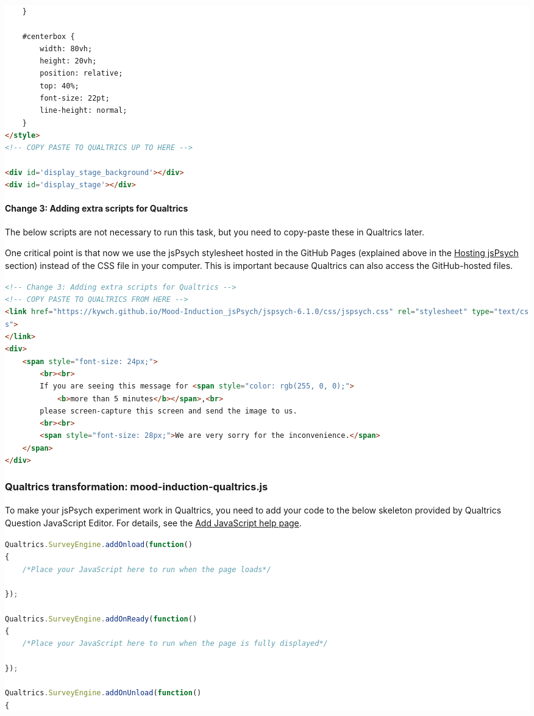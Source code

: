 ```html
    }

    #centerbox {
        width: 80vh;
        height: 20vh;
        position: relative;
        top: 40%;
        font-size: 22pt;
        line-height: normal;
    }
</style>
<!-- COPY PASTE TO QUALTRICS UP TO HERE -->

<div id='display_stage_background'></div>
<div id='display_stage'></div>
```

#### Change 3: Adding extra scripts for Qualtrics

The below scripts are not necessary to run this task, but you need to copy-paste these in Qualtrics later. 

One critical point is that now we use the jsPsych stylesheet hosted in the GitHub Pages (explained above in the [Hosting jsPsych](rt-task.md#step-4-enable-github-pages-for-your-experiment) section) instead of the CSS file in your computer. This is important because Qualtrics can also access the GitHub-hosted files.

```html
<!-- Change 3: Adding extra scripts for Qualtrics -->
<!-- COPY PASTE TO QUALTRICS FROM HERE -->
<link href="https://kywch.github.io/Mood-Induction_jsPsych/jspsych-6.1.0/css/jspsych.css" rel="stylesheet" type="text/css">
</link>
<div>
    <span style="font-size: 24px;">
        <br><br>
        If you are seeing this message for <span style="color: rgb(255, 0, 0);">
            <b>more than 5 minutes</b></span>,<br>
        please screen-capture this screen and send the image to us.
        <br><br>
        <span style="font-size: 28px;">We are very sorry for the inconvenience.</span>
    </span>
</div>
```

### Qualtrics transformation: mood-induction-qualtrics.js

To make your jsPsych experiment work in Qualtrics, you need to add your code to the below skeleton provided by Qualtrics Question JavaScript Editor. For details, see the [Add JavaScript help page](https://www.qualtrics.com/support/survey-platform/survey-module/question-options/add-javascript/).

```js
Qualtrics.SurveyEngine.addOnload(function()
{
	/*Place your JavaScript here to run when the page loads*/

});

Qualtrics.SurveyEngine.addOnReady(function()
{
	/*Place your JavaScript here to run when the page is fully displayed*/

});

Qualtrics.SurveyEngine.addOnUnload(function()
{
```